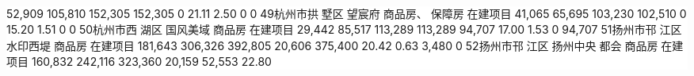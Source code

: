 52,909
105,810
152,305
152,305
0
21.11
2.50
0
0
49杭州市拱
墅区
望宸府
商品房、
保障房
在建项目
41,065
65,695
103,230
102,510
0
15.20
1.51
0
0
50杭州市西
湖区
国风美域
商品房
在建项目
29,442
85,517
113,289
113,289
94,707
17.00
1.53
0
94,707
51扬州市邗
江区
水印西堤
商品房
在建项目
181,643
306,326
392,805
20,606
375,400
20.42
0.63
3,480
0
52扬州市邗
江区
扬州中央
都会
商品房
在建项目
160,832
242,116
323,360
20,159
52,553
22.80